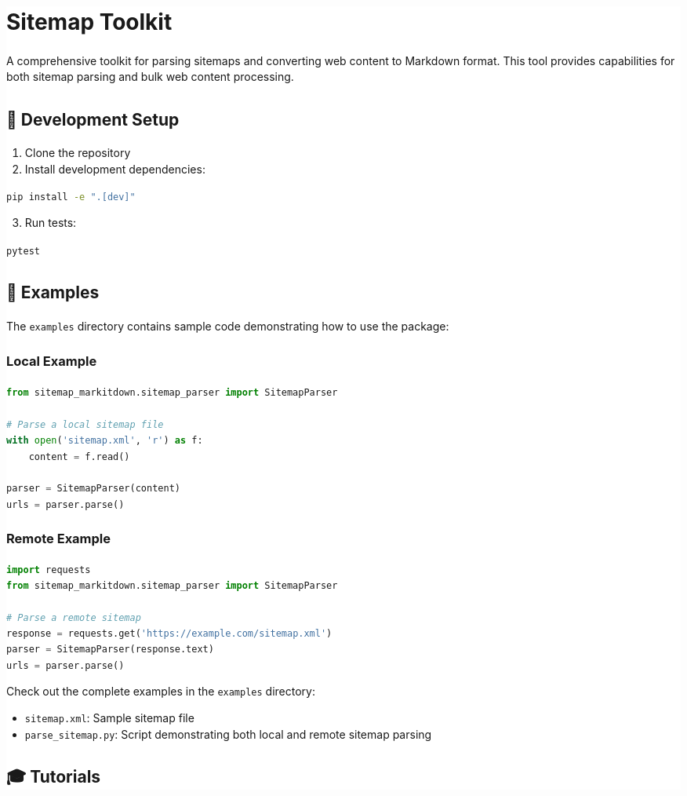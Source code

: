 # Sitemap Toolkit

A comprehensive toolkit for parsing sitemaps and converting web content to Markdown format. This tool provides capabilities for both sitemap parsing and bulk web content processing.

## 🚀 Development Setup

1. Clone the repository
2. Install development dependencies:
```bash
pip install -e ".[dev]"
```

3. Run tests:
```bash
pytest
```

## 🧪 Examples

The `examples` directory contains sample code demonstrating how to use the package:

### Local Example
```python
from sitemap_markitdown.sitemap_parser import SitemapParser

# Parse a local sitemap file
with open('sitemap.xml', 'r') as f:
    content = f.read()
    
parser = SitemapParser(content)
urls = parser.parse()
```

### Remote Example
```python
import requests
from sitemap_markitdown.sitemap_parser import SitemapParser

# Parse a remote sitemap
response = requests.get('https://example.com/sitemap.xml')
parser = SitemapParser(response.text)
urls = parser.parse()
```

Check out the complete examples in the `examples` directory:
- `sitemap.xml`: Sample sitemap file
- `parse_sitemap.py`: Script demonstrating both local and remote sitemap parsing

## 🎓 Tutorials
